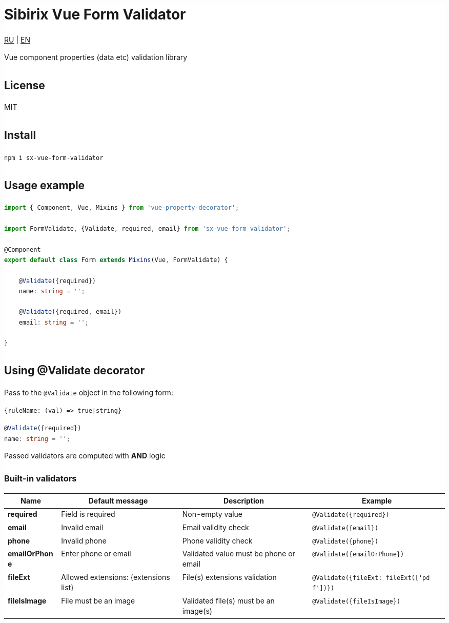 # Sibirix Vue Form Validator

[RU](readme.md) | [EN](readme.en.md)

Vue component properties (data etc) validation library

## License

MIT

## Install

```bash
npm i sx-vue-form-validator
```

## Usage example

```ts
import { Component, Vue, Mixins } from 'vue-property-decorator';

import FormValidate, {Validate, required, email} from 'sx-vue-form-validator';

@Component
export default class Form extends Mixins(Vue, FormValidate) {

    @Validate({required})
    name: string = '';

    @Validate({required, email})
    email: string = '';

}
```

## Using @Validate decorator
Pass to the ```@Validate``` object in the following form:

```{ruleName: (val) => true|string}```

```ts
@Validate({required})
name: string = '';
```

Passed validators are computed with **AND** logic

### Built-in validators
Name | Default message                       | Description                                                 | Example
---- |---------------------------------------|-------------------------------------------------------------| ---- |
**required** | Field is required                     | Non-empty value                                             | ```@Validate({required})```
**email** | Invalid email                         | Email validity check                                        | ```@Validate({email})```
**phone** | Invalid phone                         | Phone validity check                                        | ```@Validate({phone})```
**emailOrPhone** | Enter phone or email                  | Validated value must be phone or email                      | ```@Validate({emailOrPhone})```
**fileExt** | Allowed extensions: {extensions list} | File(s) extensions validation                               | ```@Validate({fileExt: fileExt(['pdf'])})```
**fileIsImage** | File must be an image                 | Validated file(s) must be an image(s)                       | ```@Validate({fileIsImage})```
